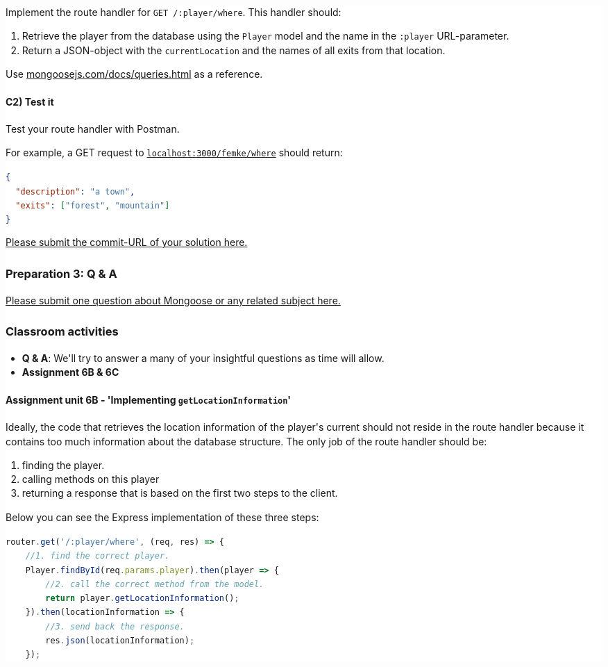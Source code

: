 Implement the route handler for `GET /:player/where`. This handler should:

1. Retrieve the player from the database using the `Player` model and the name in the `:player` URL-parameter.
1. Return a JSON-object with the `currentLocation` and the names of all exits from that location.

Use [mongoosejs.com/docs/queries.html](https://mongoosejs.com/docs/queries.html) as a reference.

#### C2) Test it

Test your route handler with Postman.

For example, a GET request to [`localhost:3000/femke/where`](http://localhost:3000/femke/where) should return:

```json
{
  "description": "a town",
  "exits": ["forest", "mountain"]
}
```

[Please submit the commit-URL of your solution here.](https://dwa-courses.firebaseapp.com/assignment_swd_6.2.html)

### Preparation 3: Q & A

[Please submit one question about Mongoose or any related subject here.](https://dwa-courses.firebaseapp.com/qna_swd_6.2.html)

### Classroom activities

- **Q & A**: We'll try to answer a many of your insightful questions as time will allow.
- **Assignment 6B & 6C**

#### Assignment unit 6B - 'Implementing `getLocationInformation`'

Ideally, the code that retrieves the location information of the player's current should not reside in the route handler because it contains too much information about the database structure. The only job of the route handler should be:

1. finding the player.
1. calling methods on this player
1. returning a response that is based on the first two steps to the client.

Below you can see the Express implementation of these three steps:

```js
router.get('/:player/where', (req, res) => {
    //1. find the correct player.
    Player.findById(req.params.player).then(player => {
        //2. call the correct method from the model.
        return player.getLocationInformation();
    }).then(locationInformation => {
        //3. send back the response.
        res.json(locationInformation);
    });
```
